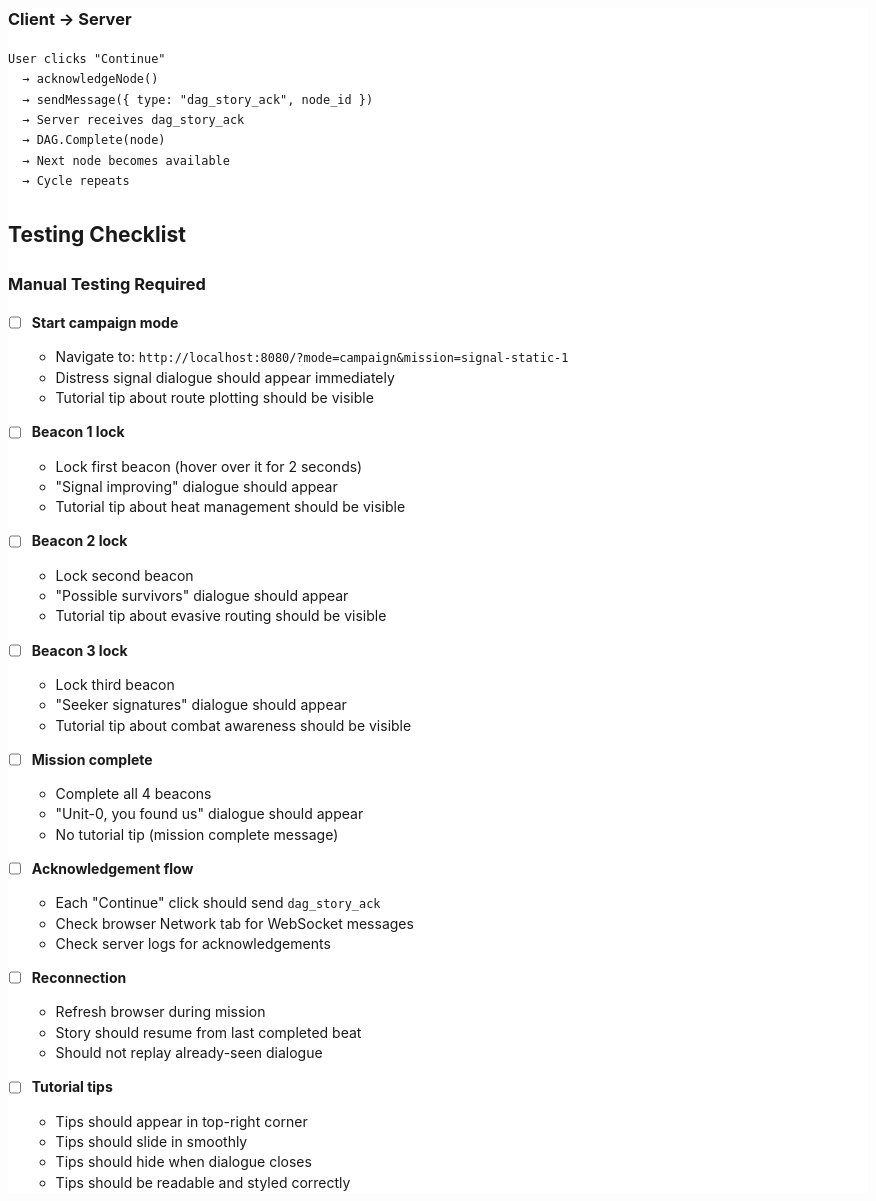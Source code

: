 ### Client → Server
```
User clicks "Continue"
  → acknowledgeNode()
  → sendMessage({ type: "dag_story_ack", node_id })
  → Server receives dag_story_ack
  → DAG.Complete(node)
  → Next node becomes available
  → Cycle repeats
```

## Testing Checklist

### Manual Testing Required

- [ ] **Start campaign mode**
  - Navigate to: `http://localhost:8080/?mode=campaign&mission=signal-static-1`
  - Distress signal dialogue should appear immediately
  - Tutorial tip about route plotting should be visible

- [ ] **Beacon 1 lock**
  - Lock first beacon (hover over it for 2 seconds)
  - "Signal improving" dialogue should appear
  - Tutorial tip about heat management should be visible

- [ ] **Beacon 2 lock**
  - Lock second beacon
  - "Possible survivors" dialogue should appear
  - Tutorial tip about evasive routing should be visible

- [ ] **Beacon 3 lock**
  - Lock third beacon
  - "Seeker signatures" dialogue should appear
  - Tutorial tip about combat awareness should be visible

- [ ] **Mission complete**
  - Complete all 4 beacons
  - "Unit-0, you found us" dialogue should appear
  - No tutorial tip (mission complete message)

- [ ] **Acknowledgement flow**
  - Each "Continue" click should send `dag_story_ack`
  - Check browser Network tab for WebSocket messages
  - Check server logs for acknowledgements

- [ ] **Reconnection**
  - Refresh browser during mission
  - Story should resume from last completed beat
  - Should not replay already-seen dialogue

- [ ] **Tutorial tips**
  - Tips should appear in top-right corner
  - Tips should slide in smoothly
  - Tips should hide when dialogue closes
  - Tips should be readable and styled correctly
